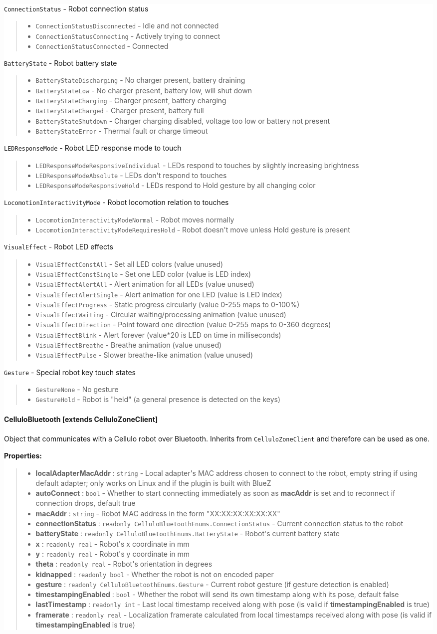 `ConnectionStatus` - Robot connection status
> - `ConnectionStatusDisconnected` - Idle and not connected
> - `ConnectionStatusConnecting` - Actively trying to connect
> - `ConnectionStatusConnected` - Connected

`BatteryState` - Robot battery state
> - `BatteryStateDischarging` - No charger present, battery draining
> - `BatteryStateLow` - No charger present, battery low, will shut down
> - `BatteryStateCharging` - Charger present, battery charging
> - `BatteryStateCharged` - Charger present, battery full
> - `BatteryStateShutdown` - Charger charging disabled, voltage too low or battery not present
> - `BatteryStateError` - Thermal fault or charge timeout

`LEDResponseMode` - Robot LED response mode to touch
> - `LEDResponseModeResponsiveIndividual` - LEDs respond to touches by slightly increasing brightness
> - `LEDResponseModeAbsolute` - LEDs don't respond to touches
> - `LEDResponseModeResponsiveHold` - LEDs respond to Hold gesture by all changing color

`LocomotionInteractivityMode` - Robot locomotion relation to touches
> - `LocomotionInteractivityModeNormal` - Robot moves normally
> - `LocomotionInteractivityModeRequiresHold` - Robot doesn't move unless Hold gesture is present

`VisualEffect` - Robot LED effects
> - `VisualEffectConstAll` - Set all LED colors (value unused)
> - `VisualEffectConstSingle` - Set one LED color (value is LED index)
> - `VisualEffectAlertAll` - Alert animation for all LEDs (value unused)
> - `VisualEffectAlertSingle` - Alert animation for one LED (value is LED index)
> - `VisualEffectProgress` - Static progress circularly (value 0-255 maps to 0-100%)
> - `VisualEffectWaiting` - Circular waiting/processing animation (value unused)
> - `VisualEffectDirection` - Point toward one direction (value 0-255 maps to 0-360 degrees)
> - `VisualEffectBlink` - Alert forever (value*20 is LED on time in milliseconds)
> - `VisualEffectBreathe` - Breathe animation (value unused)
> - `VisualEffectPulse` - Slower breathe-like animation (value unused)

`Gesture` - Special robot key touch states
> - `GestureNone` - No gesture
> - `GestureHold` - Robot is "held" (a general presence is detected on the keys)

#### CelluloBluetooth [extends CelluloZoneClient]

Object that communicates with a Cellulo robot over Bluetooth. Inherits from `CelluloZoneClient` and therefore can be used as one.

**Properties:**

>  - **localAdapterMacAddr** : `string` - Local adapter's MAC address chosen to connect to the robot, empty string if using default adapter; only works on Linux and if the plugin is built with BlueZ
>  - **autoConnect** :      `bool` - Whether to start connecting immediately as soon as **macAddr** is set and to reconnect if connection drops, default true
>  - **macAddr** :          `string` - Robot MAC address in the form "XX:XX:XX:XX:XX:XX"
>  - **connectionStatus** : `readonly CelluloBluetoothEnums.ConnectionStatus` - Current connection status to the robot
>  - **batteryState** :     `readonly CelluloBluetoothEnums.BatteryState` - Robot's current battery state
>  - **x** :                `readonly real` - Robot's x coordinate in mm
>  - **y** :                `readonly real` - Robot's y coordinate in mm
>  - **theta** :            `readonly real` - Robot's orientation in degrees
>  - **kidnapped** :        `readonly bool` - Whether the robot is not on encoded paper
>  - **gesture** :          `readonly CelluloBluetoothEnums.Gesture` - Current robot gesture (if gesture detection is enabled)
>  - **timestampingEnabled** : `bool` - Whether the robot will send its own timestamp along with its pose, default false
>  - **lastTimestamp** :    `readonly int` - Last local timestamp received along with pose (is valid if **timestampingEnabled** is true)
>  - **framerate** :        `readonly real` - Localization framerate calculated from local timestamps received along with pose (is valid if **timestampingEnabled** is true)
